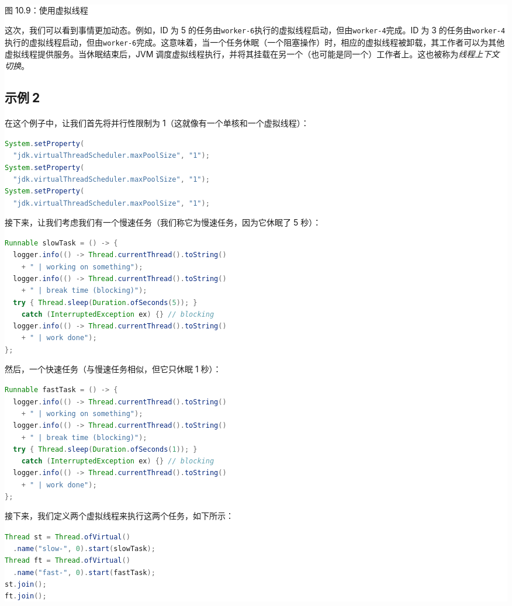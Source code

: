 图 10.9：使用虚拟线程

这次，我们可以看到事情更加动态。例如，ID 为 5 的任务由`worker-6`执行的虚拟线程启动，但由`worker-4`完成。ID 为 3 的任务由`worker-4`执行的虚拟线程启动，但由`worker-6`完成。这意味着，当一个任务休眠（一个阻塞操作）时，相应的虚拟线程被卸载，其工作者可以为其他虚拟线程提供服务。当休眠结束后，JVM 调度虚拟线程执行，并将其挂载在另一个（也可能是同一个）工作者上。这也被称为*线程上下文切换*。

## 示例 2

在这个例子中，让我们首先将并行性限制为 1（这就像有一个单核和一个虚拟线程）：

```java
System.setProperty(
  "jdk.virtualThreadScheduler.maxPoolSize", "1");
System.setProperty(
  "jdk.virtualThreadScheduler.maxPoolSize", "1");
System.setProperty(
  "jdk.virtualThreadScheduler.maxPoolSize", "1"); 
```

接下来，让我们考虑我们有一个慢速任务（我们称它为慢速任务，因为它休眠了 5 秒）：

```java
Runnable slowTask = () -> {
  logger.info(() -> Thread.currentThread().toString() 
    + " | working on something");
  logger.info(() -> Thread.currentThread().toString() 
    + " | break time (blocking)");
  try { Thread.sleep(Duration.ofSeconds(5)); } 
    catch (InterruptedException ex) {} // blocking
  logger.info(() -> Thread.currentThread().toString() 
    + " | work done");
}; 
```

然后，一个快速任务（与慢速任务相似，但它只休眠 1 秒）：

```java
Runnable fastTask = () -> {
  logger.info(() -> Thread.currentThread().toString() 
    + " | working on something");
  logger.info(() -> Thread.currentThread().toString() 
    + " | break time (blocking)");
  try { Thread.sleep(Duration.ofSeconds(1)); } 
    catch (InterruptedException ex) {} // blocking
  logger.info(() -> Thread.currentThread().toString() 
    + " | work done");
}; 
```

接下来，我们定义两个虚拟线程来执行这两个任务，如下所示：

```java
Thread st = Thread.ofVirtual()
  .name("slow-", 0).start(slowTask);
Thread ft = Thread.ofVirtual()
  .name("fast-", 0).start(fastTask);
st.join();
ft.join(); 
```
